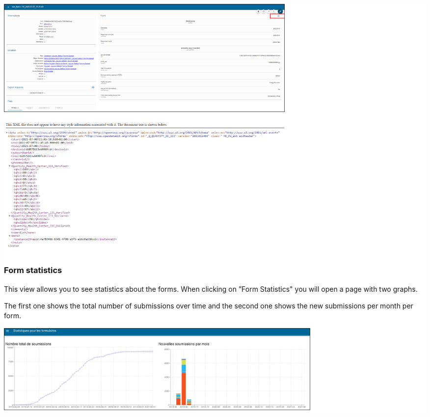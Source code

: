 <img src="./attachments/image102.png"
style="width:5.96354in;height:2.29367in" />

<img src="./attachments/image71.png"
style="width:5.95313in;height:2.73806in" />

### Form statistics

This view allows you to see statistics about the forms. When clicking on
”Form Statistics" you will open a page with two graphs.

The first one shows the total number of submissions over time and the
second one shows the new submissions per month per form.

<img src="./attachments/image74.png" style="width:6.5in;height:1.75in" />
